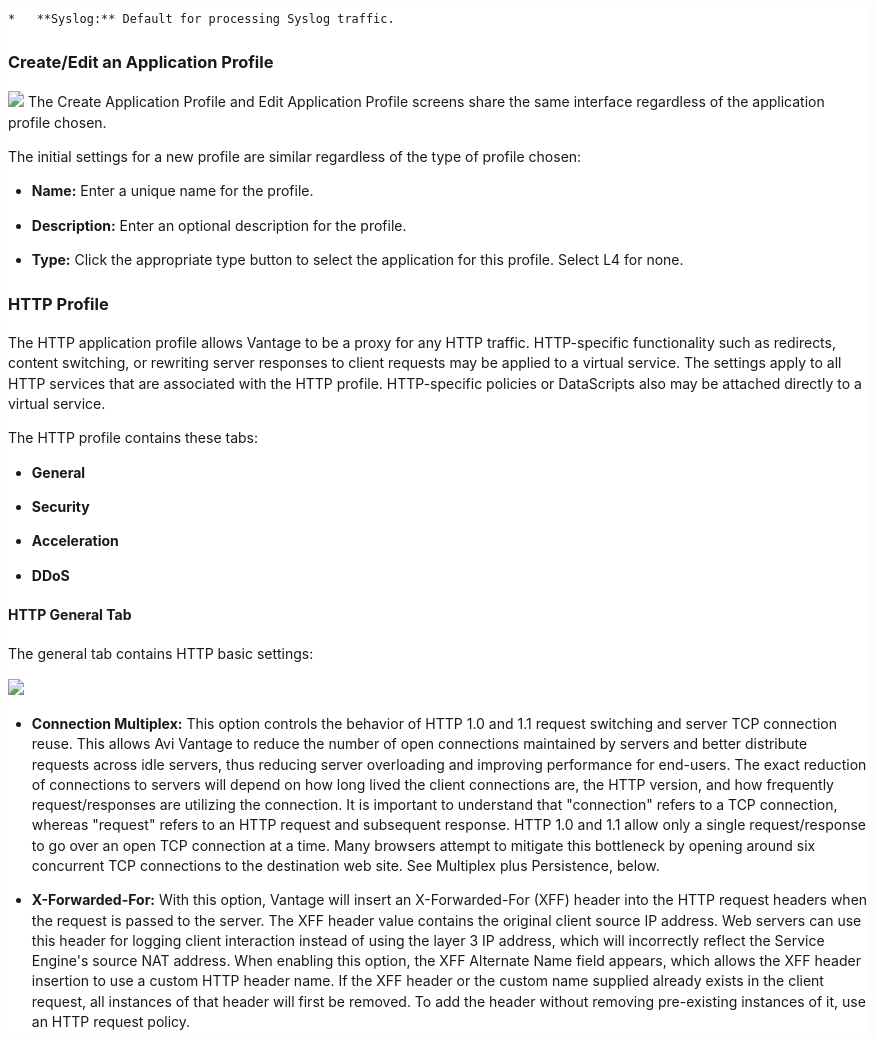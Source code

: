     *   **Syslog:** Default for processing Syslog traffic.

### Create/Edit an Application Profile

<img src="http://kb.avinetworks.com/wp-content/uploads/2016/01/template_profiles_type.jpg" class="alignright" /> The Create Application Profile and Edit Application Profile screens share the same interface regardless of the application profile chosen.

The initial settings for a new profile are similar regardless of the type of profile chosen:

*   **Name:** Enter a unique name for the profile.

*   **Description:** Enter an optional description for the profile.

*   **Type:** Click the appropriate type button to select the application for this profile. Select L4 for none.

<a name="http-profile"></a>

### HTTP Profile

The HTTP application profile allows Vantage to be a proxy for any HTTP traffic. HTTP-specific functionality such as redirects, content switching, or rewriting server responses to client requests may be applied to a virtual service. The settings apply to all HTTP services that are associated with the HTTP profile. HTTP-specific policies or DataScripts also may be attached directly to a virtual service.

The HTTP profile contains these tabs:

*   **General**

*   **Security**

*   **Acceleration**

*   **DDoS**

#### HTTP General Tab

The general tab contains HTTP basic settings:

![][6]

*   **Connection Multiplex:** This option controls the behavior of HTTP 1.0 and 1.1 request switching and server TCP connection reuse. This allows Avi Vantage to reduce the number of open connections maintained by servers and better distribute requests across idle servers, thus reducing server overloading and improving performance for end-users. The exact reduction of connections to servers will depend on how long lived the client connections are, the HTTP version, and how frequently request/responses are utilizing the connection. It is important to understand that "connection" refers to a TCP connection, whereas "request" refers to an HTTP request and subsequent response. HTTP 1.0 and 1.1 allow only a single request/response to go over an open TCP connection at a time. Many browsers attempt to mitigate this bottleneck by opening around six concurrent TCP connections to the destination web site. See Multiplex plus Persistence, below.

*   **X-Forwarded-For:** With this option, Vantage will insert an X-Forwarded-For (XFF) header into the HTTP request headers when the request is passed to the server. The XFF header value contains the original client source IP address. Web servers can use this header for logging client interaction instead of using the layer 3 IP address, which will incorrectly reflect the Service Engine's source NAT address. When enabling this option, the XFF Alternate Name field appears, which allows the XFF header insertion to use a custom HTTP header name. If the XFF header or the custom name supplied already exists in the client request, all instances of that header will first be removed. To add the header without removing pre-existing instances of it, use an HTTP request policy.


 [1]: #http-profile
 [2]: #dns-profile
 [3]: #l4-profile
 [4]: #syslog-profile
 [5]: /wp-content/uploads/2016/01/template_profiles_app_tab.jpg
 [6]: /wp-content/uploads/2016/01/template_profiles_http_general.jpg
 [7]: http://kb.avinetworks.com/wp-content/uploads/2016/01/template_profiles_http_security.jpg
 [8]: /docs/configuration-guide/applications/vs-policies/
 [9]: /docs/datascript-guide/
 [10]: http://kb.avinetworks.com/2015/11/28/overview-of-http-cache/
 [11]: /wp-content/uploads/2016/01/template_profiles_http_ddos.jpg